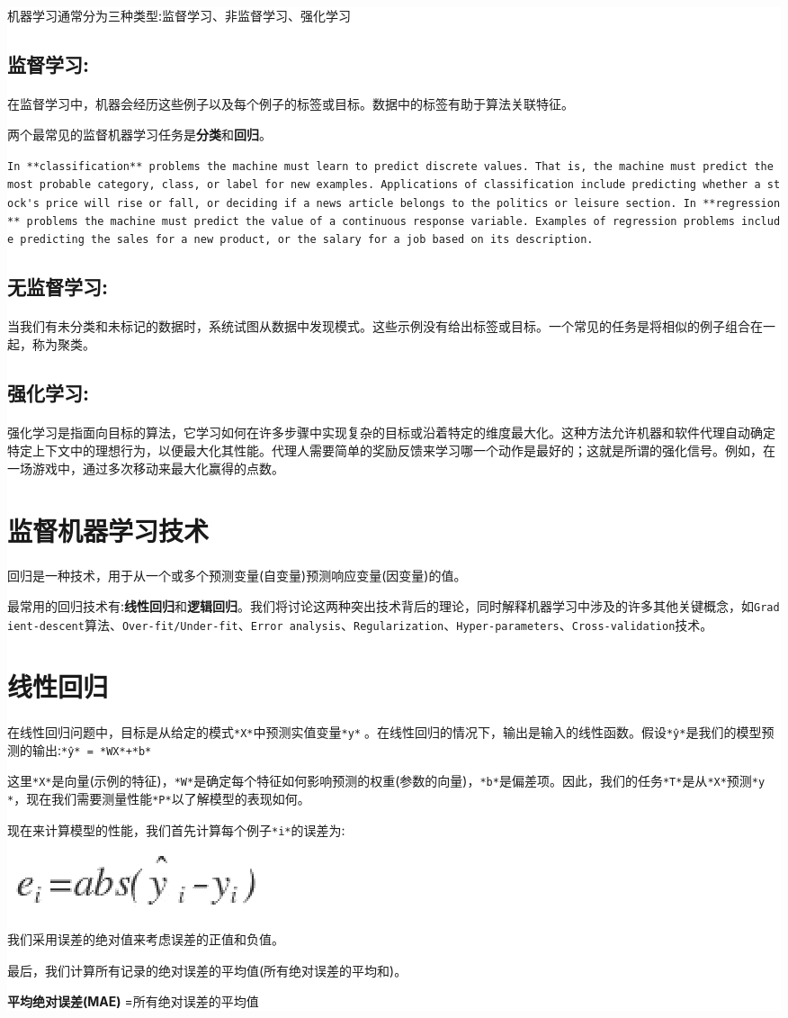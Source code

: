 机器学习通常分为三种类型:监督学习、非监督学习、强化学习

## **监督学习:**

在监督学习中，机器会经历这些例子以及每个例子的标签或目标。数据中的标签有助于算法关联特征。

两个最常见的监督机器学习任务是**分类**和**回归**。

```
In **classification** problems the machine must learn to predict discrete values. That is, the machine must predict the most probable category, class, or label for new examples. Applications of classification include predicting whether a stock's price will rise or fall, or deciding if a news article belongs to the politics or leisure section. In **regression** problems the machine must predict the value of a continuous response variable. Examples of regression problems include predicting the sales for a new product, or the salary for a job based on its description.
```

## **无监督学习:**

当我们有未分类和未标记的数据时，系统试图从数据中发现模式。这些示例没有给出标签或目标。一个常见的任务是将相似的例子组合在一起，称为聚类。

## **强化学习:**

强化学习是指面向目标的算法，它学习如何在许多步骤中实现复杂的目标或沿着特定的维度最大化。这种方法允许机器和软件代理自动确定特定上下文中的理想行为，以便最大化其性能。代理人需要简单的奖励反馈来学习哪一个动作是最好的；这就是所谓的强化信号。例如，在一场游戏中，通过多次移动来最大化赢得的点数。

# 监督机器学习技术

回归是一种技术，用于从一个或多个预测变量(自变量)预测响应变量(因变量)的值。

最常用的回归技术有:**线性回归**和**逻辑回归**。我们将讨论这两种突出技术背后的理论，同时解释机器学习中涉及的许多其他关键概念，如`Gradient-descent`算法、`Over-fit/Under-fit`、`Error analysis`、`Regularization`、`Hyper-parameters`、`Cross-validation`技术。

# 线性回归

在线性回归问题中，目标是从给定的模式`*X*`中预测实值变量`*y*` 。在线性回归的情况下，输出是输入的线性函数。假设`*ŷ*`是我们的模型预测的输出:`*ŷ* = *WX*+*b*`

这里`*X*`是向量(示例的特征)，`*W*`是确定每个特征如何影响预测的权重(参数的向量)，`*b*`是偏差项。因此，我们的任务`*T*`是从`*X*`预测`*y*`，现在我们需要测量性能`*P*`以了解模型的表现如何。

现在来计算模型的性能，我们首先计算每个例子`*i*`的误差为:

![](img/34624baaef76d721529ead107b9df773.png)

我们采用误差的绝对值来考虑误差的正值和负值。

最后，我们计算所有记录的绝对误差的平均值(所有绝对误差的平均和)。

**平均绝对误差(MAE)** =所有绝对误差的平均值
